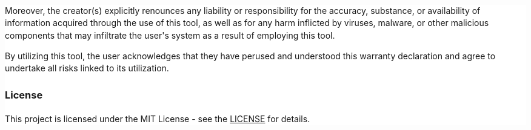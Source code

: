 Moreover, the creator(s) explicitly renounces any liability or responsibility for the accuracy, substance, or availability of information acquired through the use of this tool, as well as for any harm inflicted by viruses, malware, or other malicious components that may infiltrate the user's system as a result of employing this tool.

By utilizing this tool, the user acknowledges that they have perused and understood this warranty declaration and agree to undertake all risks linked to its utilization.
  
### License
This project is licensed under the MIT License - see the [LICENSE](https://github.com/AtlasWiki/meowpi/blob/main/LICENSE) for details.
